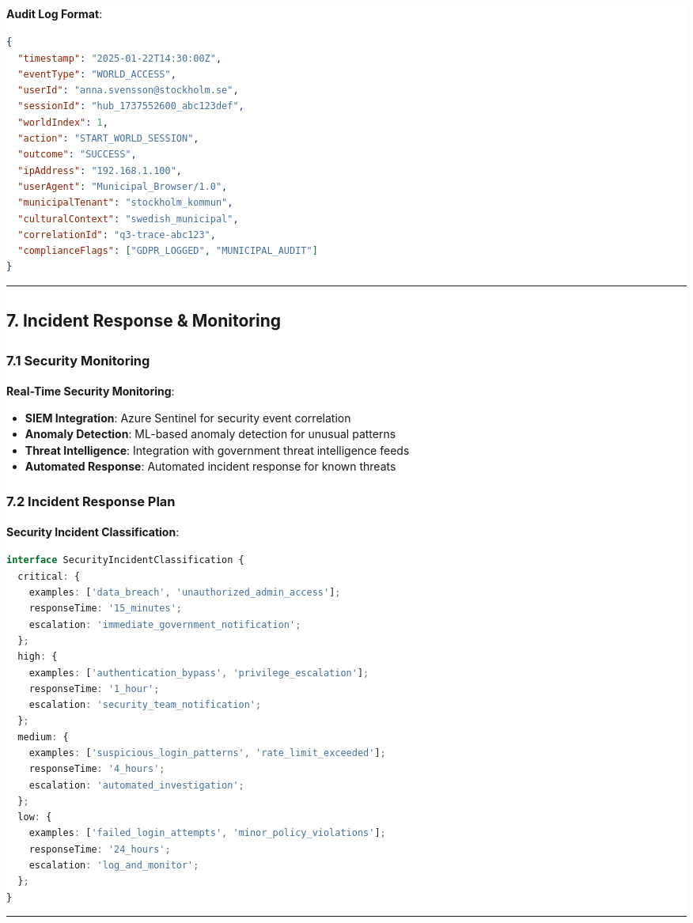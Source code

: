 **Audit Log Format**:
```json
{
  "timestamp": "2025-01-22T14:30:00Z",
  "eventType": "WORLD_ACCESS",
  "userId": "anna.svensson@stockholm.se",
  "sessionId": "hub_1737552600_abc123def",
  "worldIndex": 1,
  "action": "START_WORLD_SESSION",
  "outcome": "SUCCESS",
  "ipAddress": "192.168.1.100",
  "userAgent": "Municipal_Browser/1.0",
  "municipalTenant": "stockholm_kommun",
  "culturalContext": "swedish_municipal",
  "correlationId": "q3-trace-abc123",
  "complianceFlags": ["GDPR_LOGGED", "MUNICIPAL_AUDIT"]
}
```

---

## 7. Incident Response & Monitoring

### 7.1 Security Monitoring

**Real-Time Security Monitoring**:
- **SIEM Integration**: Azure Sentinel for security event correlation
- **Anomaly Detection**: ML-based anomaly detection for unusual patterns
- **Threat Intelligence**: Integration with government threat intelligence feeds
- **Automated Response**: Automated incident response for known threats

### 7.2 Incident Response Plan

**Security Incident Classification**:
```typescript
interface SecurityIncidentClassification {
  critical: {
    examples: ['data_breach', 'unauthorized_admin_access'];
    responseTime: '15_minutes';
    escalation: 'immediate_government_notification';
  };
  high: {
    examples: ['authentication_bypass', 'privilege_escalation'];
    responseTime: '1_hour';
    escalation: 'security_team_notification';
  };
  medium: {
    examples: ['suspicious_login_patterns', 'rate_limit_exceeded'];
    responseTime: '4_hours';
    escalation: 'automated_investigation';
  };
  low: {
    examples: ['failed_login_attempts', 'minor_policy_violations'];
    responseTime: '24_hours';
    escalation: 'log_and_monitor';
  };
}
```

---